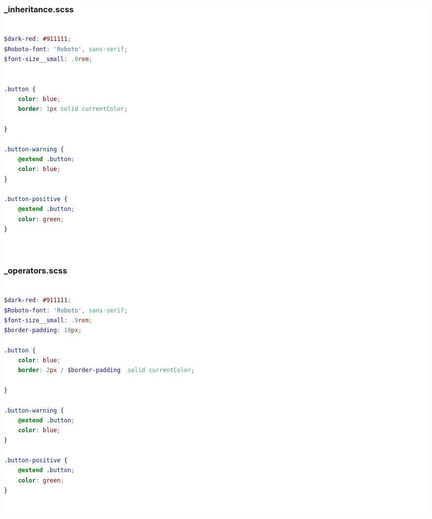 ### _inheritance.scss
```scss 

$dark-red: #911111;
$Roboto-font: 'Roboto', sans-serif;
$font-size__small: .9rem;


.button {
    color: blue;
    border: 1px solid currentColor;

}

.button-warning {
    @extend .button; 
    color: blue;
}

.button-positive {
    @extend .button;
    color: green;
}




```


### _operators.scss
```scss 

$dark-red: #911111;
$Roboto-font: 'Roboto', sans-serif;
$font-size__small: .9rem;
$border-padding: 10px;

.button {
    color: blue;
    border: 2px / $border-padding  solid currentColor;

}

.button-warning {
    @extend .button; 
    color: blue;
}

.button-positive {
    @extend .button;
    color: green;
}




```
